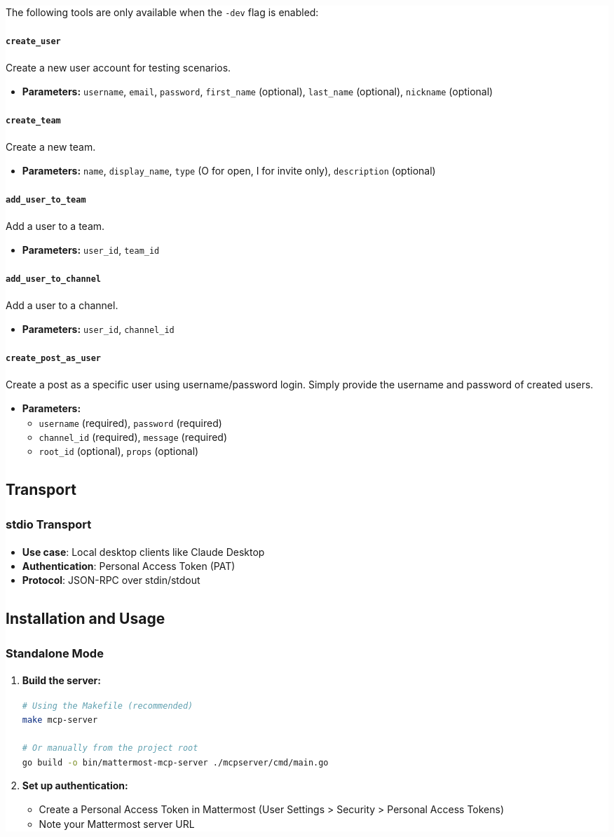 The following tools are only available when the `-dev` flag is enabled:

#### `create_user`
Create a new user account for testing scenarios.
- **Parameters:** `username`, `email`, `password`, `first_name` (optional), `last_name` (optional), `nickname` (optional)

#### `create_team`
Create a new team.
- **Parameters:** `name`, `display_name`, `type` (O for open, I for invite only), `description` (optional)

#### `add_user_to_team`
Add a user to a team.
- **Parameters:** `user_id`, `team_id`

#### `add_user_to_channel`
Add a user to a channel.
- **Parameters:** `user_id`, `channel_id`

#### `create_post_as_user`
Create a post as a specific user using username/password login. Simply provide the username and password of created users.

- **Parameters:** 
  - `username` (required), `password` (required)
  - `channel_id` (required), `message` (required)
  - `root_id` (optional), `props` (optional)


## Transport

### stdio Transport
- **Use case**: Local desktop clients like Claude Desktop
- **Authentication**: Personal Access Token (PAT)
- **Protocol**: JSON-RPC over stdin/stdout

## Installation and Usage

### Standalone Mode

1. **Build the server:**
   ```bash
   # Using the Makefile (recommended)
   make mcp-server
   
   # Or manually from the project root
   go build -o bin/mattermost-mcp-server ./mcpserver/cmd/main.go
   ```

2. **Set up authentication:**
   - Create a Personal Access Token in Mattermost (User Settings > Security > Personal Access Tokens)
   - Note your Mattermost server URL
